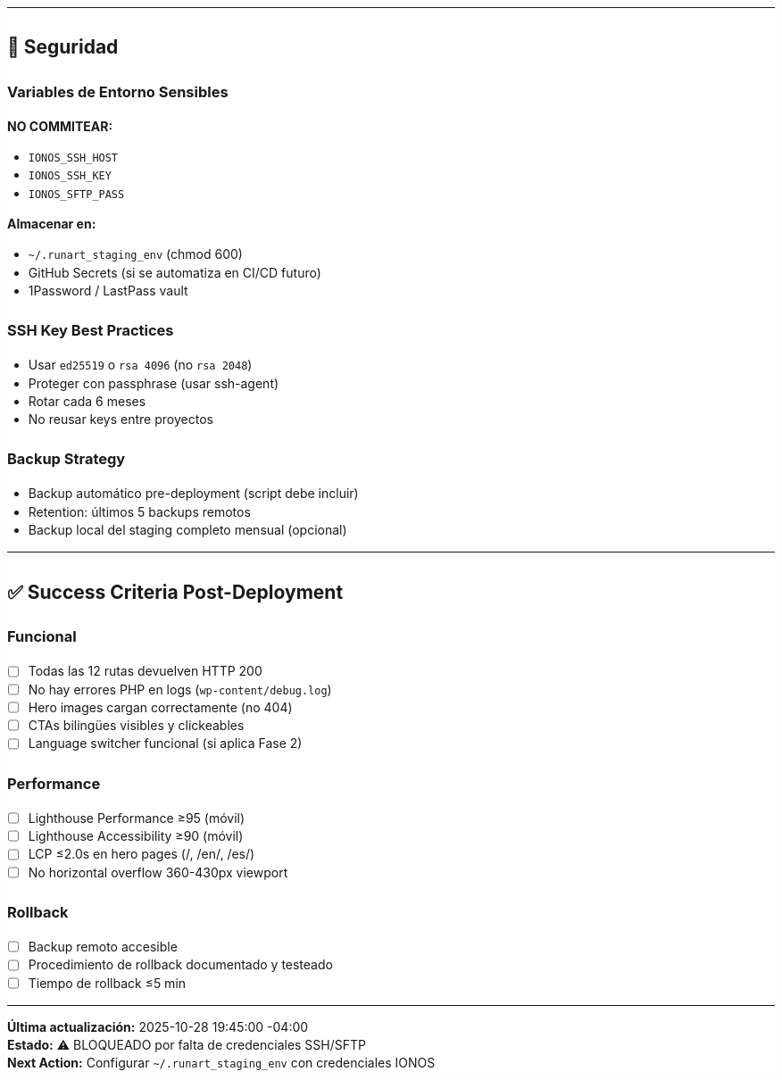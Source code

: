 
---

## 🔐 Seguridad

### Variables de Entorno Sensibles
**NO COMMITEAR:**
- `IONOS_SSH_HOST`
- `IONOS_SSH_KEY`
- `IONOS_SFTP_PASS`

**Almacenar en:**
- `~/.runart_staging_env` (chmod 600)
- GitHub Secrets (si se automatiza en CI/CD futuro)
- 1Password / LastPass vault

### SSH Key Best Practices
- Usar `ed25519` o `rsa 4096` (no `rsa 2048`)
- Proteger con passphrase (usar ssh-agent)
- Rotar cada 6 meses
- No reusar keys entre proyectos

### Backup Strategy
- Backup automático pre-deployment (script debe incluir)
- Retention: últimos 5 backups remotos
- Backup local del staging completo mensual (opcional)

---

## ✅ Success Criteria Post-Deployment

### Funcional
- [ ] Todas las 12 rutas devuelven HTTP 200
- [ ] No hay errores PHP en logs (`wp-content/debug.log`)
- [ ] Hero images cargan correctamente (no 404)
- [ ] CTAs bilingües visibles y clickeables
- [ ] Language switcher funcional (si aplica Fase 2)

### Performance
- [ ] Lighthouse Performance ≥95 (móvil)
- [ ] Lighthouse Accessibility ≥90 (móvil)
- [ ] LCP ≤2.0s en hero pages (/, /en/, /es/)
- [ ] No horizontal overflow 360-430px viewport

### Rollback
- [ ] Backup remoto accesible
- [ ] Procedimiento de rollback documentado y testeado
- [ ] Tiempo de rollback ≤5 min

---

**Última actualización:** 2025-10-28 19:45:00 -04:00  
**Estado:** ⚠️ BLOQUEADO por falta de credenciales SSH/SFTP  
**Next Action:** Configurar `~/.runart_staging_env` con credenciales IONOS
